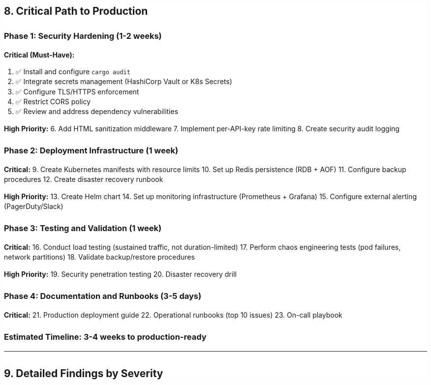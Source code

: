 
## 8. Critical Path to Production

### Phase 1: Security Hardening (1-2 weeks)

**Critical (Must-Have):**
1. ✅ Install and configure `cargo audit`
2. ✅ Integrate secrets management (HashiCorp Vault or K8s Secrets)
3. ✅ Configure TLS/HTTPS enforcement
4. ✅ Restrict CORS policy
5. ✅ Review and address dependency vulnerabilities

**High Priority:**
6. Add HTML sanitization middleware
7. Implement per-API-key rate limiting
8. Create security audit logging

### Phase 2: Deployment Infrastructure (1 week)

**Critical:**
9. Create Kubernetes manifests with resource limits
10. Set up Redis persistence (RDB + AOF)
11. Configure backup procedures
12. Create disaster recovery runbook

**High Priority:**
13. Create Helm chart
14. Set up monitoring infrastructure (Prometheus + Grafana)
15. Configure external alerting (PagerDuty/Slack)

### Phase 3: Testing and Validation (1 week)

**Critical:**
16. Conduct load testing (sustained traffic, not duration-limited)
17. Perform chaos engineering tests (pod failures, network partitions)
18. Validate backup/restore procedures

**High Priority:**
19. Security penetration testing
20. Disaster recovery drill

### Phase 4: Documentation and Runbooks (3-5 days)

**Critical:**
21. Production deployment guide
22. Operational runbooks (top 10 issues)
23. On-call playbook

### Estimated Timeline: 3-4 weeks to production-ready

---

## 9. Detailed Findings by Severity
